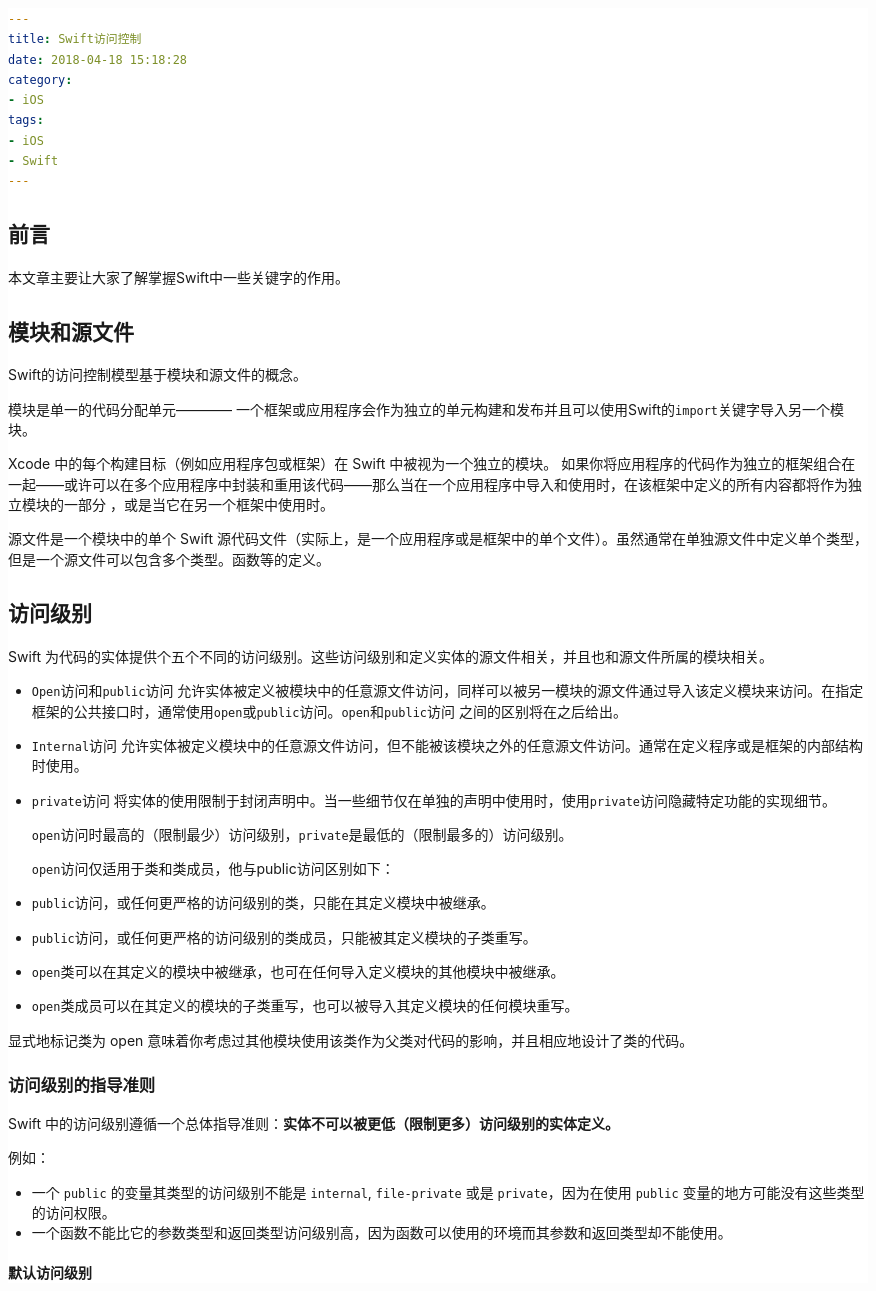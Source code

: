 ```yaml
---
title: Swift访问控制
date: 2018-04-18 15:18:28
category: 
- iOS
tags:
- iOS
- Swift
---
```


## 前言
本文章主要让大家了解掌握Swift中一些关键字的作用。

## 模块和源文件
Swift的访问控制模型基于模块和源文件的概念。

模块是单一的代码分配单元———— 一个框架或应用程序会作为独立的单元构建和发布并且可以使用Swift的`import`关键字导入另一个模块。

Xcode 中的每个构建目标（例如应用程序包或框架）在 Swift 中被视为一个独立的模块。 如果你将应用程序的代码作为独立的框架组合在一起——或许可以在多个应用程序中封装和重用该代码——那么当在一个应用程序中导入和使用时，在该框架中定义的所有内容都将作为独立模块的一部分 ，或是当它在另一个框架中使用时。

源文件是一个模块中的单个 Swift 源代码文件（实际上，是一个应用程序或是框架中的单个文件）。虽然通常在单独源文件中定义单个类型，但是一个源文件可以包含多个类型。函数等的定义。

## 访问级别
Swift 为代码的实体提供个五个不同的访问级别。这些访问级别和定义实体的源文件相关，并且也和源文件所属的模块相关。

* `Open`访问和`public`访问 允许实体被定义被模块中的任意源文件访问，同样可以被另一模块的源文件通过导入该定义模块来访问。在指定框架的公共接口时，通常使用`open`或`public`访问。`open`和`public`访问 之间的区别将在之后给出。
* `Internal`访问 允许实体被定义模块中的任意源文件访问，但不能被该模块之外的任意源文件访问。通常在定义程序或是框架的内部结构时使用。
* `private`访问 将实体的使用限制于封闭声明中。当一些细节仅在单独的声明中使用时，使用`private`访问隐藏特定功能的实现细节。
  
  `open`访问时最高的（限制最少）访问级别，`private`是最低的（限制最多的）访问级别。
 
  `open`访问仅适用于类和类成员，他与public访问区别如下：
  
*   `public`访问，或任何更严格的访问级别的类，只能在其定义模块中被继承。
*   `public`访问，或任何更严格的访问级别的类成员，只能被其定义模块的子类重写。
*   `open`类可以在其定义的模块中被继承，也可在任何导入定义模块的其他模块中被继承。
*   `open`类成员可以在其定义的模块的子类重写，也可以被导入其定义模块的任何模块重写。

显式地标记类为 open 意味着你考虑过其他模块使用该类作为父类对代码的影响，并且相应地设计了类的代码。

### 访问级别的指导准则
Swift 中的访问级别遵循一个总体指导准则：**实体不可以被更低（限制更多）访问级别的实体定义。**

例如：

* 一个 `public` 的变量其类型的访问级别不能是 `internal`, `file-private` 或是 `private`，因为在使用 `public` 变量的地方可能没有这些类型的访问权限。
* 一个函数不能比它的参数类型和返回类型访问级别高，因为函数可以使用的环境而其参数和返回类型却不能使用。

#### 默认访问级别
